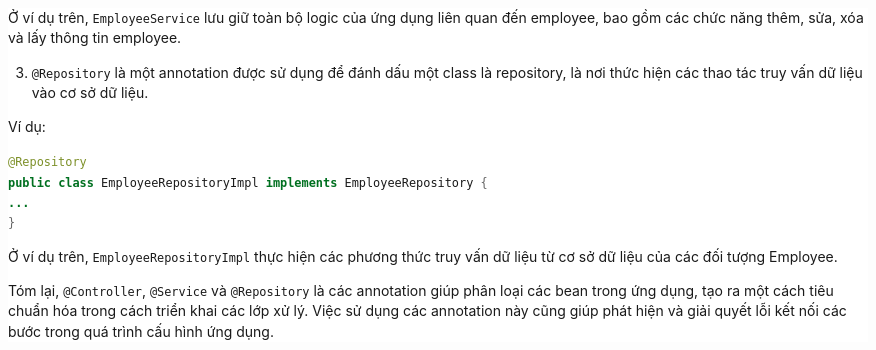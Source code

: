 Ở ví dụ trên, `EmployeeService` lưu giữ toàn bộ logic của ứng dụng liên quan đến employee, bao gồm các chức năng thêm, sửa, xóa và lấy thông tin employee.


3. `@Repository` là một annotation được sử dụng để đánh dấu một class là repository, là nơi thức hiện các thao tác truy vấn dữ liệu vào cơ sở dữ liệu.

Ví dụ:
```java
@Repository
public class EmployeeRepositoryImpl implements EmployeeRepository {
...
}
```

Ở ví dụ trên, `EmployeeRepositoryImpl` thực hiện các phương thức truy vấn dữ liệu từ cơ sở dữ liệu của các đối tượng Employee.

Tóm lại, `@Controller`, `@Service` và `@Repository` là các annotation giúp phân loại các bean trong ứng dụng, tạo ra một cách tiêu chuẩn hóa trong cách triển khai các lớp xử lý. Việc sử dụng các annotation này cũng giúp phát hiện và giải quyết lỗi kết nối các bước trong quá trình cấu hình ứng dụng.
